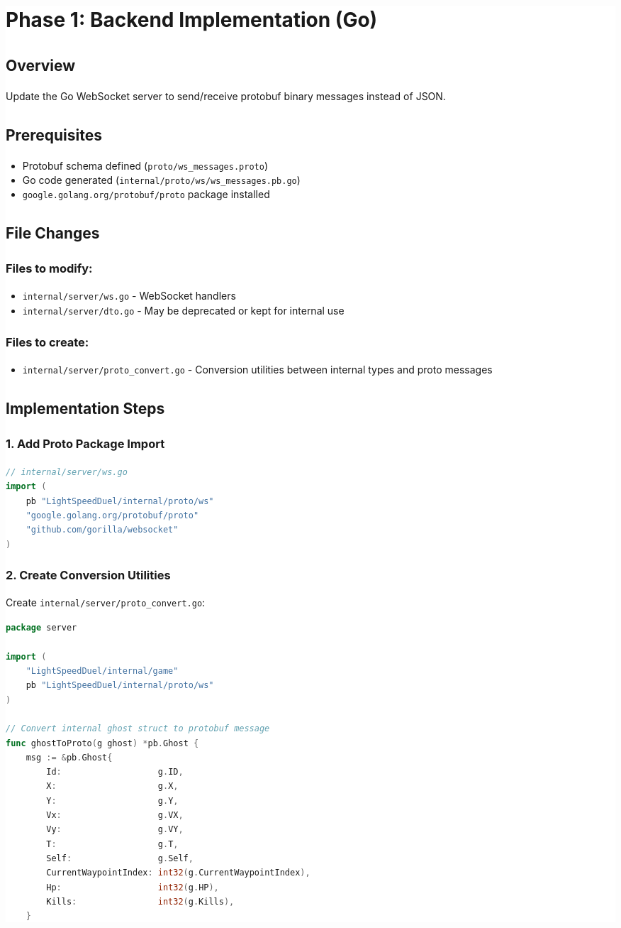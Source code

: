 # Phase 1: Backend Implementation (Go)

## Overview

Update the Go WebSocket server to send/receive protobuf binary messages instead of JSON.

## Prerequisites

- Protobuf schema defined (`proto/ws_messages.proto`)
- Go code generated (`internal/proto/ws/ws_messages.pb.go`)
- `google.golang.org/protobuf/proto` package installed

## File Changes

### Files to modify:
- `internal/server/ws.go` - WebSocket handlers
- `internal/server/dto.go` - May be deprecated or kept for internal use

### Files to create:
- `internal/server/proto_convert.go` - Conversion utilities between internal types and proto messages

## Implementation Steps

### 1. Add Proto Package Import

```go
// internal/server/ws.go
import (
    pb "LightSpeedDuel/internal/proto/ws"
    "google.golang.org/protobuf/proto"
    "github.com/gorilla/websocket"
)
```

### 2. Create Conversion Utilities

Create `internal/server/proto_convert.go`:

```go
package server

import (
    "LightSpeedDuel/internal/game"
    pb "LightSpeedDuel/internal/proto/ws"
)

// Convert internal ghost struct to protobuf message
func ghostToProto(g ghost) *pb.Ghost {
    msg := &pb.Ghost{
        Id:                   g.ID,
        X:                    g.X,
        Y:                    g.Y,
        Vx:                   g.VX,
        Vy:                   g.VY,
        T:                    g.T,
        Self:                 g.Self,
        CurrentWaypointIndex: int32(g.CurrentWaypointIndex),
        Hp:                   int32(g.HP),
        Kills:                int32(g.Kills),
    }
```